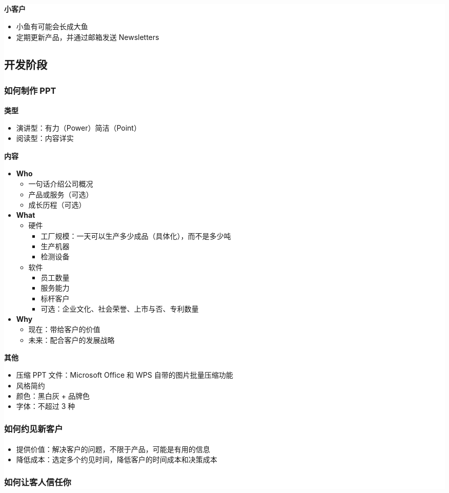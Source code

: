

**小客户**

- 小鱼有可能会长成大鱼
- 定期更新产品，并通过邮箱发送 Newsletters



## 开发阶段

### 如何制作 PPT

**类型**

- 演讲型：有力（Power）简洁（Point）
- 阅读型：内容详实



**内容**

- **Who**
	- 一句话介绍公司概况
	- 产品或服务（可选）
	- 成长历程（可选）
- **What**
	- 硬件
		- 工厂规模：一天可以生产多少成品（具体化），而不是多少吨
		- 生产机器
		- 检测设备
	- 软件
		- 员工数量
		- 服务能力
		- 标杆客户
		- 可选：企业文化、社会荣誉、上市与否、专利数量
- **Why**
	- 现在：带给客户的价值
	- 未来：配合客户的发展战略

**其他**

- 压缩 PPT 文件：Microsoft Office 和 WPS 自带的图片批量压缩功能
- 风格简约
- 颜色：黑白灰 + 品牌色
- 字体：不超过 3 种



### 如何约见新客户

- 提供价值：解决客户的问题，不限于产品，可能是有用的信息
- 降低成本：选定多个约见时间，降低客户的时间成本和决策成本



### 如何让客人信任你

